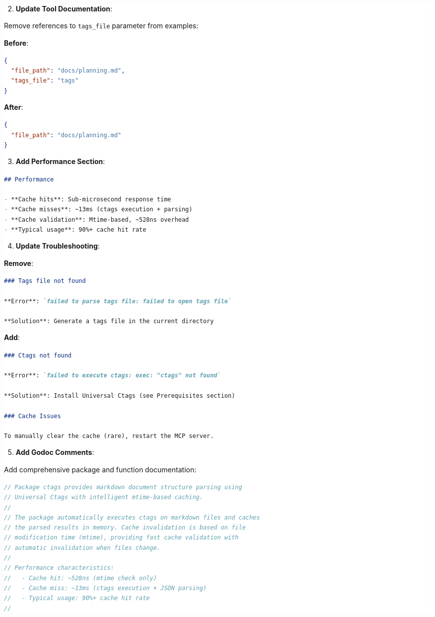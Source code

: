 2. **Update Tool Documentation**:

Remove references to `tags_file` parameter from examples:

**Before**:
```json
{
  "file_path": "docs/planning.md",
  "tags_file": "tags"
}
```

**After**:
```json
{
  "file_path": "docs/planning.md"
}
```

3. **Add Performance Section**:
```markdown
## Performance

- **Cache hits**: Sub-microsecond response time
- **Cache misses**: ~13ms (ctags execution + parsing)
- **Cache validation**: Mtime-based, ~528ns overhead
- **Typical usage**: 90%+ cache hit rate
```

4. **Update Troubleshooting**:

**Remove**:
```markdown
### Tags file not found

**Error**: `failed to parse tags file: failed to open tags file`

**Solution**: Generate a tags file in the current directory
```

**Add**:
```markdown
### Ctags not found

**Error**: `failed to execute ctags: exec: "ctags" not found`

**Solution**: Install Universal Ctags (see Prerequisites section)

### Cache Issues

To manually clear the cache (rare), restart the MCP server.
```

5. **Add Godoc Comments**:

Add comprehensive package and function documentation:
```go
// Package ctags provides markdown document structure parsing using
// Universal Ctags with intelligent mtime-based caching.
//
// The package automatically executes ctags on markdown files and caches
// the parsed results in memory. Cache invalidation is based on file
// modification time (mtime), providing fast cache validation with
// automatic invalidation when files change.
//
// Performance characteristics:
//   - Cache hit: ~528ns (mtime check only)
//   - Cache miss: ~13ms (ctags execution + JSON parsing)
//   - Typical usage: 90%+ cache hit rate
//
```